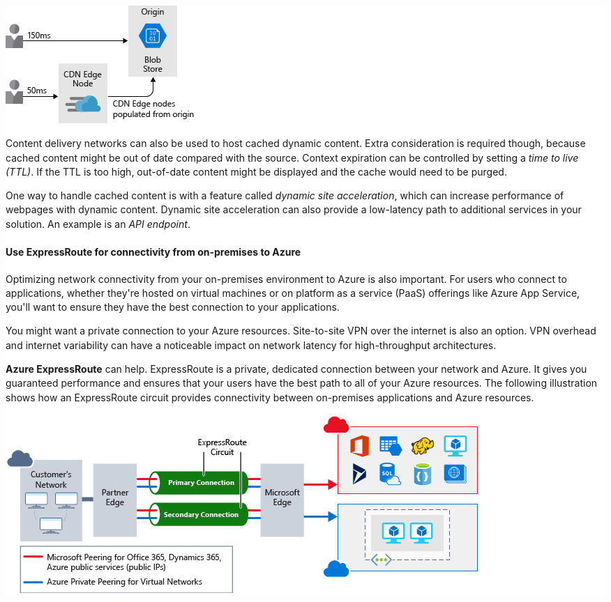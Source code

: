 ![](https://github.com/amarnadh19/books/blob/main/images/az_well_arch_26.png?)


Content delivery networks can also be used to host cached dynamic content. Extra consideration is required though, because cached content might be out of date compared with the source. Context expiration can be controlled by setting a *time to live (TTL)*. If the TTL is too high, out-of-date content might be displayed and the cache would need to be purged.

One way to handle cached content is with a feature called *dynamic site acceleration*, which can increase performance of webpages with dynamic content. Dynamic site acceleration can also provide a low-latency path to additional services in your solution. An example is an *API endpoint*.


#### Use ExpressRoute for connectivity from on-premises to Azure

Optimizing network connectivity from your on-premises environment to Azure is also important. For users who connect to applications, whether they're hosted on virtual machines or on platform as a service (PaaS) offerings like Azure App Service, you'll want to ensure they have the best connection to your applications.

You might want a private connection to your Azure resources. Site-to-site VPN over the internet is also an option. VPN overhead and internet variability can have a noticeable impact on network latency for high-throughput architectures.

**Azure ExpressRoute** can help. ExpressRoute is a private, dedicated connection between your network and Azure. It gives you guaranteed performance and ensures that your users have the best path to all of your Azure resources. The following illustration shows how an ExpressRoute circuit provides connectivity between on-premises applications and Azure resources.

![](https://github.com/amarnadh19/books/blob/main/images/az_well_arch_27.png?)

